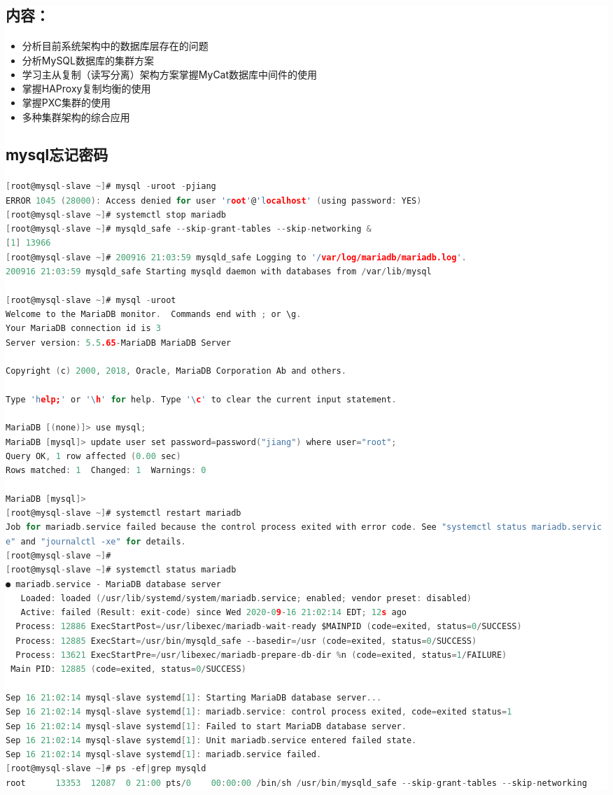 <a name="jHOMP"></a>
## 内容：

- 分析目前系统架构中的数据库层存在的问题
- 分析MySQL数据库的集群方案
- 学习主从复制（读写分离）架构方案掌握MyCat数据库中间件的使用
- 掌握HAProxy复制均衡的使用
- 掌握PXC集群的使用
- 多种集群架构的综合应用

<a name="ZWuGG"></a>
## mysql忘记密码
```c
[root@mysql-slave ~]# mysql -uroot -pjiang
ERROR 1045 (28000): Access denied for user 'root'@'localhost' (using password: YES)
[root@mysql-slave ~]# systemctl stop mariadb
[root@mysql-slave ~]# mysqld_safe --skip-grant-tables --skip-networking &
[1] 13966
[root@mysql-slave ~]# 200916 21:03:59 mysqld_safe Logging to '/var/log/mariadb/mariadb.log'.
200916 21:03:59 mysqld_safe Starting mysqld daemon with databases from /var/lib/mysql

[root@mysql-slave ~]# mysql -uroot
Welcome to the MariaDB monitor.  Commands end with ; or \g.
Your MariaDB connection id is 3
Server version: 5.5.65-MariaDB MariaDB Server

Copyright (c) 2000, 2018, Oracle, MariaDB Corporation Ab and others.

Type 'help;' or '\h' for help. Type '\c' to clear the current input statement.

MariaDB [(none)]> use mysql;
MariaDB [mysql]> update user set password=password("jiang") where user="root";
Query OK, 1 row affected (0.00 sec)
Rows matched: 1  Changed: 1  Warnings: 0

MariaDB [mysql]>
[root@mysql-slave ~]# systemctl restart mariadb
Job for mariadb.service failed because the control process exited with error code. See "systemctl status mariadb.service" and "journalctl -xe" for details.
[root@mysql-slave ~]#
[root@mysql-slave ~]# systemctl status mariadb
● mariadb.service - MariaDB database server
   Loaded: loaded (/usr/lib/systemd/system/mariadb.service; enabled; vendor preset: disabled)
   Active: failed (Result: exit-code) since Wed 2020-09-16 21:02:14 EDT; 12s ago
  Process: 12886 ExecStartPost=/usr/libexec/mariadb-wait-ready $MAINPID (code=exited, status=0/SUCCESS)
  Process: 12885 ExecStart=/usr/bin/mysqld_safe --basedir=/usr (code=exited, status=0/SUCCESS)
  Process: 13621 ExecStartPre=/usr/libexec/mariadb-prepare-db-dir %n (code=exited, status=1/FAILURE)
 Main PID: 12885 (code=exited, status=0/SUCCESS)

Sep 16 21:02:14 mysql-slave systemd[1]: Starting MariaDB database server...
Sep 16 21:02:14 mysql-slave systemd[1]: mariadb.service: control process exited, code=exited status=1
Sep 16 21:02:14 mysql-slave systemd[1]: Failed to start MariaDB database server.
Sep 16 21:02:14 mysql-slave systemd[1]: Unit mariadb.service entered failed state.
Sep 16 21:02:14 mysql-slave systemd[1]: mariadb.service failed.
[root@mysql-slave ~]# ps -ef|grep mysqld
root      13353  12087  0 21:00 pts/0    00:00:00 /bin/sh /usr/bin/mysqld_safe --skip-grant-tables --skip-networking
```